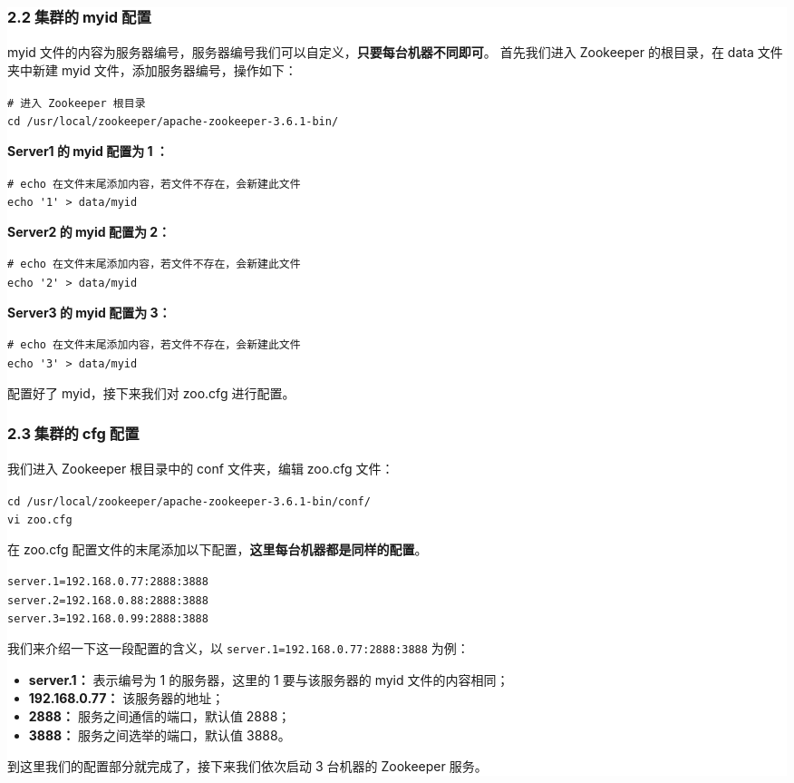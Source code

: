 
### 2.2 集群的 myid 配置

myid 文件的内容为服务器编号，服务器编号我们可以自定义，**只要每台机器不同即可**。
首先我们进入 Zookeeper 的根目录，在 data 文件夹中新建 myid 文件，添加服务器编号，操作如下：

```shell
# 进入 Zookeeper 根目录
cd /usr/local/zookeeper/apache-zookeeper-3.6.1-bin/
```

**Server1 的 myid 配置为 1 ：**

```shell
# echo 在文件末尾添加内容，若文件不存在，会新建此文件
echo '1' > data/myid
```

**Server2 的 myid 配置为 2：**

```shell
# echo 在文件末尾添加内容，若文件不存在，会新建此文件
echo '2' > data/myid
```

**Server3 的 myid 配置为 3：**

```shell
# echo 在文件末尾添加内容，若文件不存在，会新建此文件
echo '3' > data/myid
```

配置好了 myid，接下来我们对 zoo.cfg 进行配置。



### 2.3 集群的 cfg 配置

我们进入 Zookeeper 根目录中的 conf 文件夹，编辑 zoo.cfg 文件：

```shell
cd /usr/local/zookeeper/apache-zookeeper-3.6.1-bin/conf/
vi zoo.cfg
```

在 zoo.cfg 配置文件的末尾添加以下配置，**这里每台机器都是同样的配置**。

```properties
server.1=192.168.0.77:2888:3888
server.2=192.168.0.88:2888:3888
server.3=192.168.0.99:2888:3888
```

我们来介绍一下这一段配置的含义，以 `server.1=192.168.0.77:2888:3888` 为例：

- **server.1：** 表示编号为 1 的服务器，这里的 1 要与该服务器的 myid 文件的内容相同；
- **192.168.0.77：** 该服务器的地址；
- **2888：** 服务之间通信的端口，默认值 2888；
- **3888：** 服务之间选举的端口，默认值 3888。

到这里我们的配置部分就完成了，接下来我们依次启动 3 台机器的 Zookeeper 服务。

